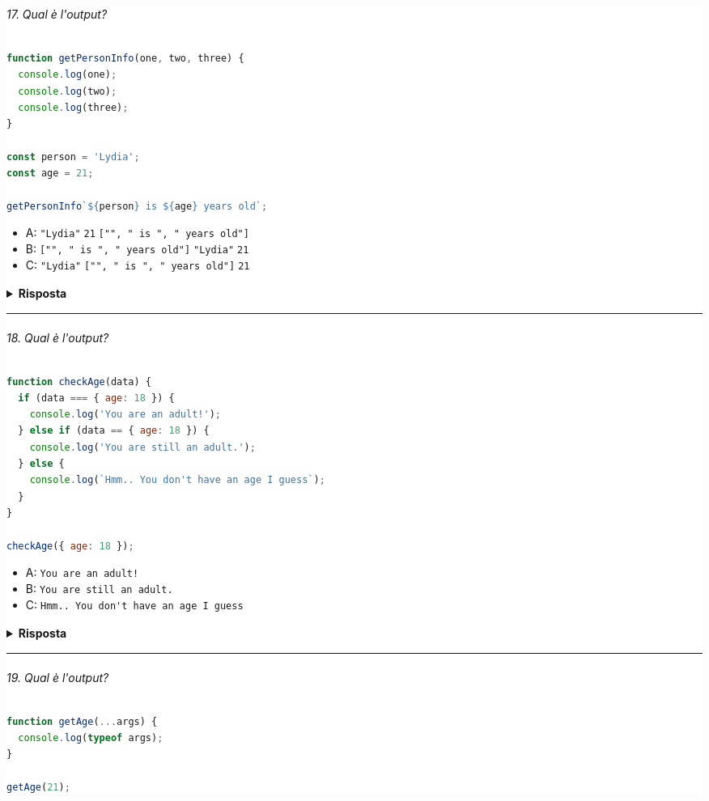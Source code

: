 ###### 17. Qual è l'output?

```javascript
function getPersonInfo(one, two, three) {
  console.log(one);
  console.log(two);
  console.log(three);
}

const person = 'Lydia';
const age = 21;

getPersonInfo`${person} is ${age} years old`;
```

- A: `"Lydia"` `21` `["", " is ", " years old"]`
- B: `["", " is ", " years old"]` `"Lydia"` `21`
- C: `"Lydia"` `["", " is ", " years old"]` `21`

<details><summary><b>Risposta</b></summary></details>

---

###### 18. Qual è l'output?

```javascript
function checkAge(data) {
  if (data === { age: 18 }) {
    console.log('You are an adult!');
  } else if (data == { age: 18 }) {
    console.log('You are still an adult.');
  } else {
    console.log(`Hmm.. You don't have an age I guess`);
  }
}

checkAge({ age: 18 });
```

- A: `You are an adult!`
- B: `You are still an adult.`
- C: `Hmm.. You don't have an age I guess`

<details><summary><b>Risposta</b></summary></details>

---

###### 19. Qual è l'output?

```javascript
function getAge(...args) {
  console.log(typeof args);
}

getAge(21);
```


  [Symbol('a')]: 'b',